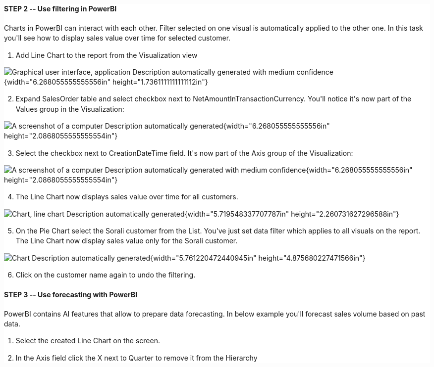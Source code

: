 #### STEP 2 -- Use filtering in PowerBI

Charts in PowerBI can interact with each other. Filter selected on one
visual is automatically applied to the other one. In this task you\'ll
see how to display sales value over time for selected customer.

1)  Add Line Chart to the report from the Visualization view

![Graphical user interface, application Description automatically
generated with medium
confidence](./images//media/image159.png){width="6.268055555555556in"
height="1.7361111111111112in"}

2)  Expand SalesOrder table and select checkbox next to
    NetAmountInTransactionCurrency. You\'ll notice it\'s now part of the
    Values group in the Visualization:

![A screenshot of a computer Description automatically
generated](./images//media/image160.png){width="6.268055555555556in"
height="2.0868055555555554in"}

3)  Select the checkbox next to CreationDateTime field. It\'s now part
    of the Axis group of the Visualization:

![A screenshot of a computer Description automatically generated with
medium
confidence](./images//media/image161.png){width="6.268055555555556in"
height="2.0868055555555554in"}

4)  The Line Chart now displays sales value over time for all customers.

![Chart, line chart Description automatically
generated](./images//media/image162.png){width="5.719548337707787in"
height="2.260731627296588in"}

5)  On the Pie Chart select the Sorali customer from the List. You\'ve
    just set data filter which applies to all visuals on the report. The
    Line Chart now display sales value only for the Sorali customer.

![Chart Description automatically
generated](./images//media/image163.png){width="5.761220472440945in"
height="4.875680227471566in"}

6)  Click on the customer name again to undo the filtering.

#### STEP 3 -- Use forecasting with PowerBI

PowerBI contains AI features that allow to prepare data forecasting. In
below example you\'ll forecast sales volume based on past data.

1)  Select the created Line Chart on the screen.

2)  In the Axis field click the X next to Quarter to remove it from the
    Hierarchy
